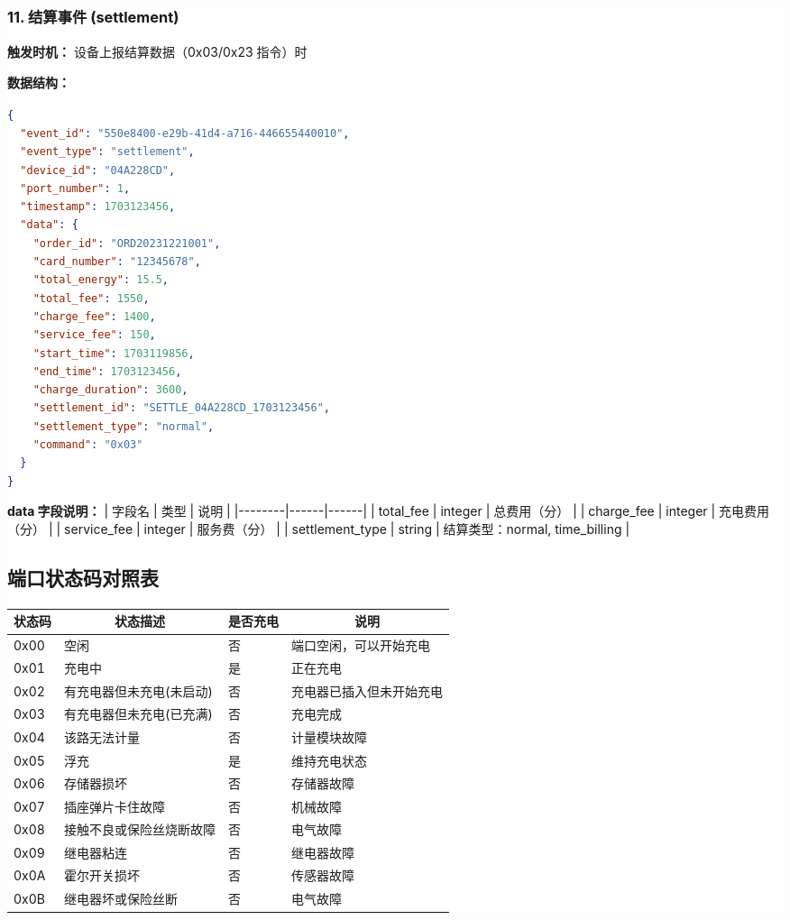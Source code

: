 ### 11. 结算事件 (settlement)

**触发时机：** 设备上报结算数据（0x03/0x23 指令）时

**数据结构：**

```json
{
  "event_id": "550e8400-e29b-41d4-a716-446655440010",
  "event_type": "settlement",
  "device_id": "04A228CD",
  "port_number": 1,
  "timestamp": 1703123456,
  "data": {
    "order_id": "ORD20231221001",
    "card_number": "12345678",
    "total_energy": 15.5,
    "total_fee": 1550,
    "charge_fee": 1400,
    "service_fee": 150,
    "start_time": 1703119856,
    "end_time": 1703123456,
    "charge_duration": 3600,
    "settlement_id": "SETTLE_04A228CD_1703123456",
    "settlement_type": "normal",
    "command": "0x03"
  }
}
```

**data 字段说明：**
| 字段名 | 类型 | 说明 |
|--------|------|------|
| total_fee | integer | 总费用（分） |
| charge_fee | integer | 充电费用（分） |
| service_fee | integer | 服务费（分） |
| settlement_type | string | 结算类型：normal, time_billing |

## 端口状态码对照表

| 状态码 | 状态描述                 | 是否充电 | 说明                     |
| ------ | ------------------------ | -------- | ------------------------ |
| 0x00   | 空闲                     | 否       | 端口空闲，可以开始充电   |
| 0x01   | 充电中                   | 是       | 正在充电                 |
| 0x02   | 有充电器但未充电(未启动) | 否       | 充电器已插入但未开始充电 |
| 0x03   | 有充电器但未充电(已充满) | 否       | 充电完成                 |
| 0x04   | 该路无法计量             | 否       | 计量模块故障             |
| 0x05   | 浮充                     | 是       | 维持充电状态             |
| 0x06   | 存储器损坏               | 否       | 存储器故障               |
| 0x07   | 插座弹片卡住故障         | 否       | 机械故障                 |
| 0x08   | 接触不良或保险丝烧断故障 | 否       | 电气故障                 |
| 0x09   | 继电器粘连               | 否       | 继电器故障               |
| 0x0A   | 霍尔开关损坏             | 否       | 传感器故障               |
| 0x0B   | 继电器坏或保险丝断       | 否       | 电气故障                 |